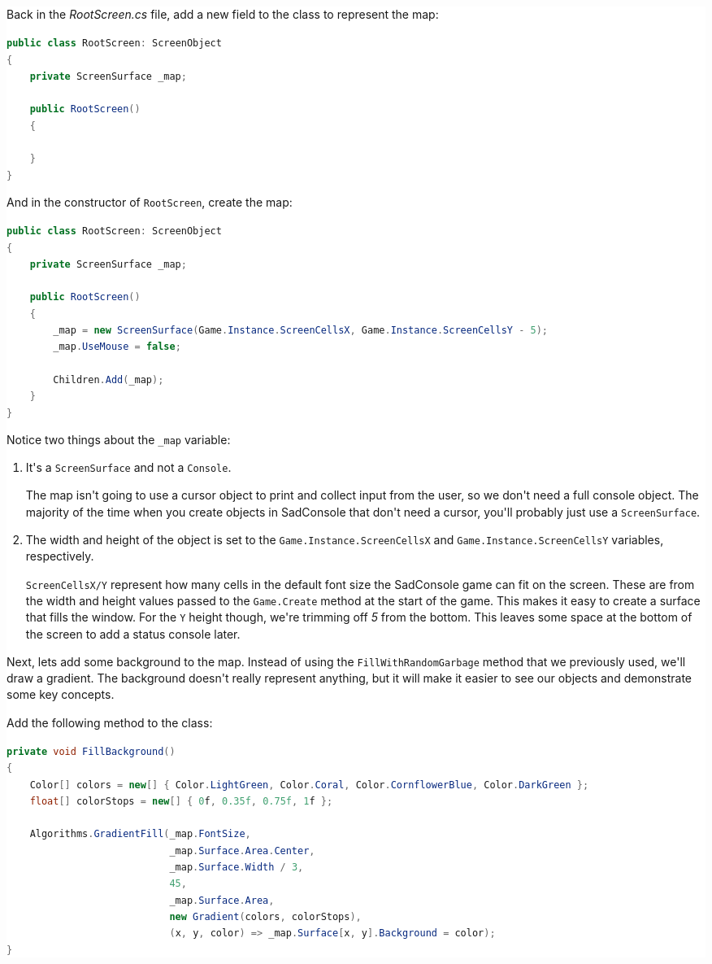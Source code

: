 Back in the _RootScreen.cs_ file, add a new field to the class to represent the map:

```csharp
public class RootScreen: ScreenObject
{
    private ScreenSurface _map;

    public RootScreen()
    {

    }
}
```

And in the constructor of `RootScreen`, create the map:

```csharp
public class RootScreen: ScreenObject
{
    private ScreenSurface _map;

    public RootScreen()
    {
        _map = new ScreenSurface(Game.Instance.ScreenCellsX, Game.Instance.ScreenCellsY - 5);
        _map.UseMouse = false;

        Children.Add(_map);
    }
}
```

Notice two things about the `_map` variable:

01. It's a `ScreenSurface` and not a `Console`.

    The map isn't going to use a cursor object to print and collect input from the user, so we don't need a full console object. The majority of the time when you create objects in SadConsole that don't need a cursor, you'll probably just use a `ScreenSurface`.

01. The width and height of the object is set to the `Game.Instance.ScreenCellsX` and `Game.Instance.ScreenCellsY` variables, respectively.

    `ScreenCellsX/Y` represent how many cells in the default font size the SadConsole game can fit on the screen. These are from the width and height values passed to the `Game.Create` method at the start of the game. This makes it easy to create a surface that fills the window. For the `Y` height though, we're trimming off _5_ from the bottom. This leaves some space at the bottom of the screen to add a status console later.

Next, lets add some background to the map. Instead of using the `FillWithRandomGarbage` method that we previously used, we'll draw a gradient. The background doesn't really represent anything, but it will make it easier to see our objects and demonstrate some key concepts.

Add the following method to the class:

```csharp
private void FillBackground()
{
    Color[] colors = new[] { Color.LightGreen, Color.Coral, Color.CornflowerBlue, Color.DarkGreen };
    float[] colorStops = new[] { 0f, 0.35f, 0.75f, 1f };

    Algorithms.GradientFill(_map.FontSize, 
                            _map.Surface.Area.Center, 
                            _map.Surface.Width / 3, 
                            45, 
                            _map.Surface.Area, 
                            new Gradient(colors, colorStops), 
                            (x, y, color) => _map.Surface[x, y].Background = color);
}
```

[code_download_current]: projects/Part3.zip